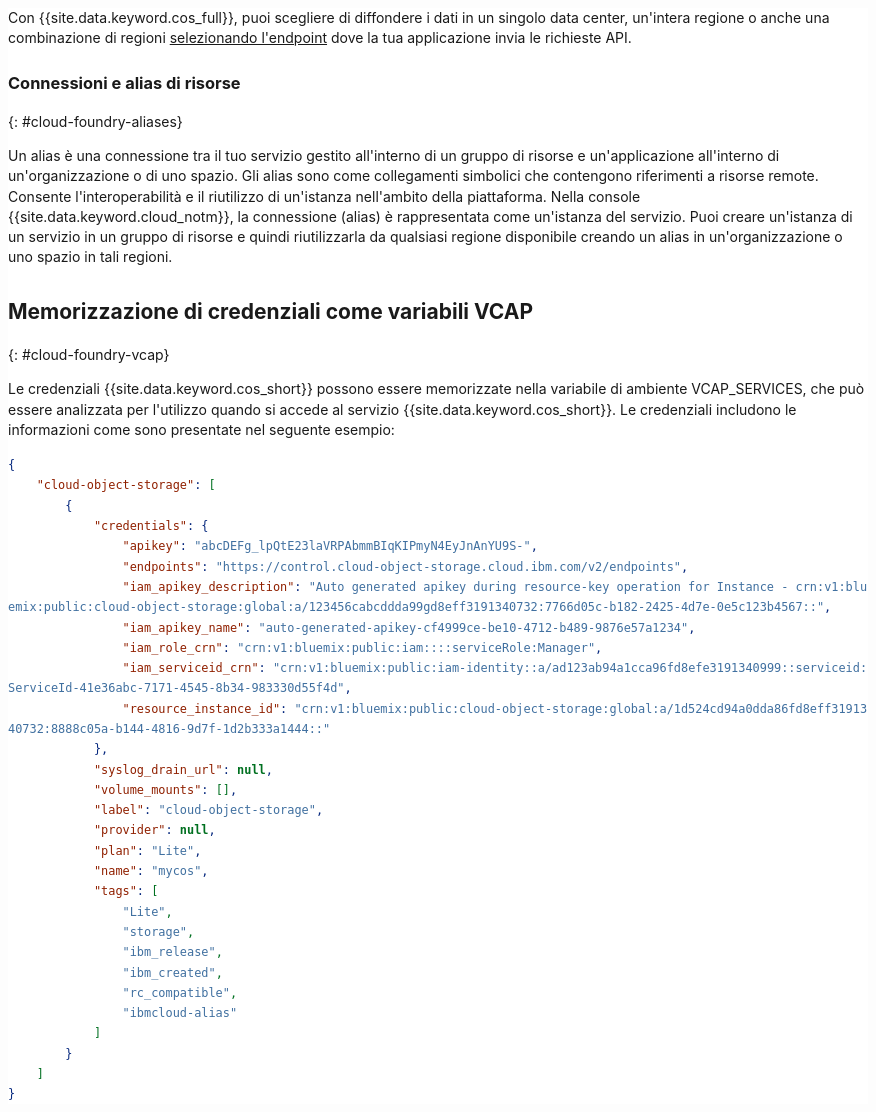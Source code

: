 Con {{site.data.keyword.cos_full}}, puoi scegliere di diffondere i dati in un singolo data center, un'intera regione o anche una combinazione di regioni [selezionando l'endpoint](/docs/services/cloud-object-storage/basics?topic=cloud-object-storage-endpoints#select-regions-and-endpoints) dove la tua applicazione invia le richieste API.

### Connessioni e alias di risorse
{: #cloud-foundry-aliases}

Un alias è una connessione tra il tuo servizio gestito all'interno di un gruppo di risorse e un'applicazione all'interno di un'organizzazione o di uno spazio. Gli alias sono come collegamenti simbolici che contengono riferimenti a risorse remote. Consente l'interoperabilità e il riutilizzo di un'istanza nell'ambito della piattaforma. Nella console {{site.data.keyword.cloud_notm}}, la connessione (alias) è rappresentata come un'istanza del servizio. Puoi creare un'istanza di un servizio in un gruppo di risorse e quindi riutilizzarla da qualsiasi regione disponibile creando un alias in un'organizzazione o uno spazio in tali regioni.

## Memorizzazione di credenziali come variabili VCAP 
{: #cloud-foundry-vcap}

Le credenziali {{site.data.keyword.cos_short}} possono essere memorizzate nella variabile di ambiente VCAP_SERVICES, che può essere analizzata per l'utilizzo quando si accede al servizio {{site.data.keyword.cos_short}}. Le credenziali includono le informazioni come sono presentate nel seguente esempio:

```json
{
    "cloud-object-storage": [
        {
            "credentials": {
                "apikey": "abcDEFg_lpQtE23laVRPAbmmBIqKIPmyN4EyJnAnYU9S-",
                "endpoints": "https://control.cloud-object-storage.cloud.ibm.com/v2/endpoints",
                "iam_apikey_description": "Auto generated apikey during resource-key operation for Instance - crn:v1:bluemix:public:cloud-object-storage:global:a/123456cabcddda99gd8eff3191340732:7766d05c-b182-2425-4d7e-0e5c123b4567::",
                "iam_apikey_name": "auto-generated-apikey-cf4999ce-be10-4712-b489-9876e57a1234",
                "iam_role_crn": "crn:v1:bluemix:public:iam::::serviceRole:Manager",
                "iam_serviceid_crn": "crn:v1:bluemix:public:iam-identity::a/ad123ab94a1cca96fd8efe3191340999::serviceid:ServiceId-41e36abc-7171-4545-8b34-983330d55f4d",
                "resource_instance_id": "crn:v1:bluemix:public:cloud-object-storage:global:a/1d524cd94a0dda86fd8eff3191340732:8888c05a-b144-4816-9d7f-1d2b333a1444::"
            },
            "syslog_drain_url": null,
            "volume_mounts": [],
            "label": "cloud-object-storage",
            "provider": null,
            "plan": "Lite",
            "name": "mycos",
            "tags": [
                "Lite",
                "storage",
                "ibm_release",
                "ibm_created",
                "rc_compatible",
                "ibmcloud-alias"
            ]
        }
    ]
}
```

